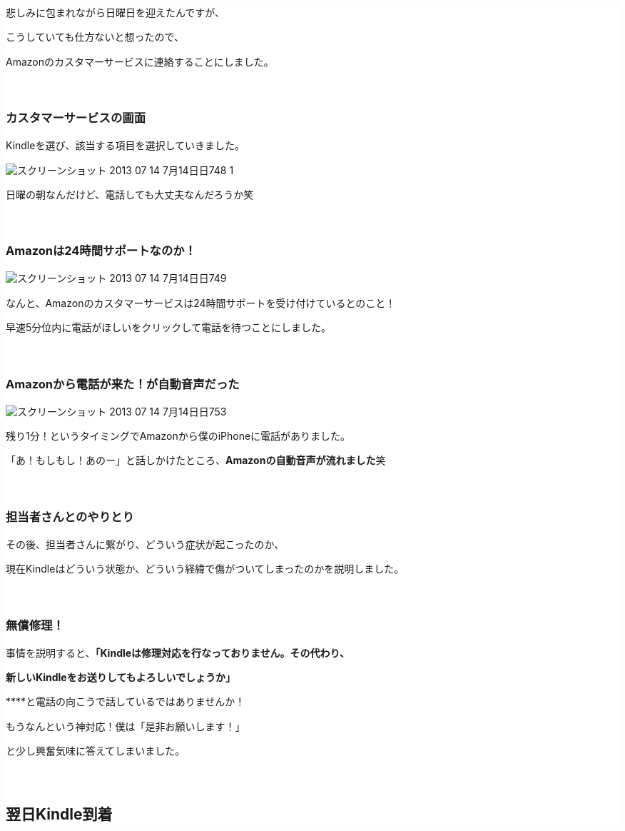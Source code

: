 悲しみに包まれながら日曜日を迎えたんですが、

こうしていても仕方ないと想ったので、

Amazonのカスタマーサービスに連絡することにしました。

 

### カスタマーサービスの画面

Kindleを選び、該当する項目を選択していきました。

<img decoding="async" loading="lazy" title="スクリーンショット_2013-07-14_7月14日日748_1.png" src="/wp-content/uploads/2013/07/0b1dc9156fe34653e7a040708650ddf8.png" alt="スクリーンショット 2013 07 14 7月14日日748 1" width="600" height="450" border="0" /> 

日曜の朝なんだけど、電話しても大丈夫なんだろうか笑

 

### Amazonは24時間サポートなのか！

<img decoding="async" loading="lazy" title="スクリーンショット_2013-07-14_7月14日日749.png" src="/wp-content/uploads/2013/07/79c1428c2ecd2e26caad1f641187f384.png" alt="スクリーンショット 2013 07 14 7月14日日749" width="526" height="392" border="0" /> 

なんと、Amazonのカスタマーサービスは24時間サポートを受け付けているとのこと！

早速5分位内に電話がほしいをクリックして電話を待つことにしました。

 

### Amazonから電話が来た！が自動音声だった

<img decoding="async" loading="lazy" title="スクリーンショット_2013-07-14_7月14日日753.png" src="/wp-content/uploads/2013/07/066a657ba94d18248a8709e75bd3f085.png" alt="スクリーンショット 2013 07 14 7月14日日753" width="407" height="139" border="0" /> 

残り1分！というタイミングでAmazonから僕のiPhoneに電話がありました。

「あ！もしもし！あのー」と話しかけたところ、**Amazonの自動音声が流れました**笑

 

### 担当者さんとのやりとり

その後、担当者さんに繋がり、どういう症状が起こったのか、

現在Kindleはどういう状態か、どういう経緯で傷がついてしまったのかを説明しました。

 

### 無償修理！

事情を説明すると、**「Kindleは修理対応を行なっておりません。その代わり、**

**新しいKindleをお送りしてもよろしいでしょうか」**

****と電話の向こうで話しているではありませんか！

もうなんという神対応！僕は「是非お願いします！」

と少し興奮気味に答えてしまいました。

 

## 翌日Kindle到着
